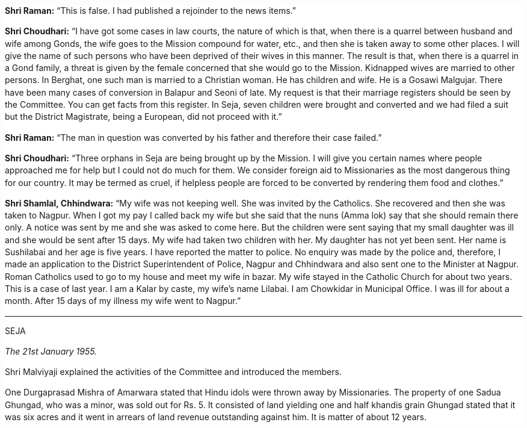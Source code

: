 **Shri Raman:** “This is false. I had published a rejoinder to the news
items.”

**Shri Choudhari:** “I have got some cases in law courts, the nature of
which is that, when there is a quarrel between husband and wife among
Gonds, the wife goes to the Mission compound for water, etc., and then
she is taken away to some other places. I will give the name of such
persons who have been deprived of their wives in this manner.  The
result is that, when there is a quarrel in a Gond family, a threat is
given by the female concerned that she would go to the Mission. 
Kidnapped wives are married to other persons.  In Berghat, one such man
is married to a Christian woman.  He has children and wife.  He is a
Gosawi Malgujar.  There have been many cases of conversion in Balapur
and Seoni of late.  My request is that their marriage registers should
be seen by the Committee. You can get facts from this register.  In
Seja, seven children were brought and converted and we had filed a suit
but the District Magistrate, being a European, did not proceed with it.”

**Shri Raman:** “The man in question was converted by his father and
therefore their case failed.”

**Shri Choudhari:** “Three orphans in Seja are being brought up by the
Mission. I will give you certain names where people approached me for
help  but I could not do much for them.  We consider foreign aid to
Missionaries as the most dangerous thing for our country.  It may be
termed as cruel, if helpless people are forced to be converted by
rendering them food and clothes.”

**Shri Shamlal, Chhindwara:** “My wife was not keeping well.  She was
invited by the Catholics.  She recovered and then she was taken to
Nagpur.  When I got my pay I called back my wife but she said that the
nuns (Amma lok) say that she should remain there only.  A notice was
sent by me and she was asked to come here.  But the children were sent
saying that my small daughter was ill and she would be sent after 15
days.  My wife had taken two children with her.  My daughter has not yet
been sent.  Her name is Sushilabai and her age is five years. I have
reported the matter to police.  No enquiry was made by the police and,
therefore, I made an application to the District Superintendent of
Police, Nagpur and Chhindwara and also sent one to the Minister at
Nagpur.  Roman Catholics used to go to my house and meet my wife in
bazar.  My wife stayed in the Catholic Church for about two years.  This
is a case of last year. I am a Kalar by caste, my wife’s name Lilabai. 
I am Chowkidar in Municipal Office.  I was ill for about a month.  After
15 days of my illness my wife went to Nagpur.”

------------------------------

SEJA

*The 21st January 1955.*

Shri Malviyaji explained the activities of the Committee and introduced
the members.

One Durgaprasad Mishra of Amarwara stated that Hindu idols were thrown
away by Missionaries.  The property of one Sadua Ghungad, who was a
minor, was sold out for Rs. 5. It consisted of land yielding one and
half khandis grain Ghungad stated that it was six acres and it went in
arrears of land revenue outstanding against him.  It is matter of about
12 years.
